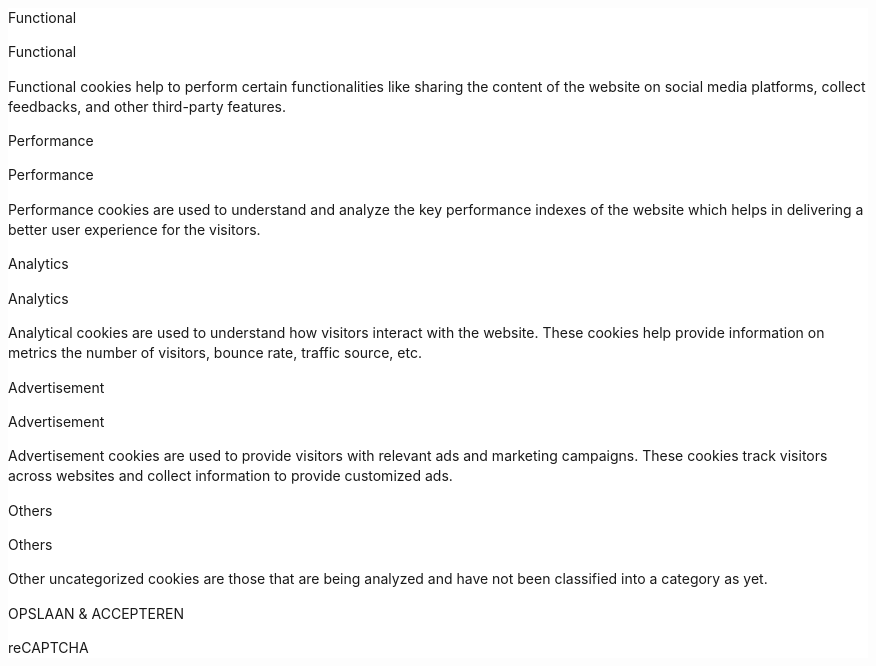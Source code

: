 Functional

Functional

Functional cookies help to perform certain functionalities like sharing the content of the website on social media platforms, collect feedbacks, and other third-party features.


Performance

Performance

Performance cookies are used to understand and analyze the key performance indexes of the website which helps in delivering a better user experience for the visitors.


Analytics

Analytics

Analytical cookies are used to understand how visitors interact with the website. These cookies help provide information on metrics the number of visitors, bounce rate, traffic source, etc.


Advertisement

Advertisement

Advertisement cookies are used to provide visitors with relevant ads and marketing campaigns. These cookies track visitors across websites and collect information to provide customized ads.


Others

Others

Other uncategorized cookies are those that are being analyzed and have not been classified into a category as yet.


OPSLAAN & ACCEPTEREN

reCAPTCHA